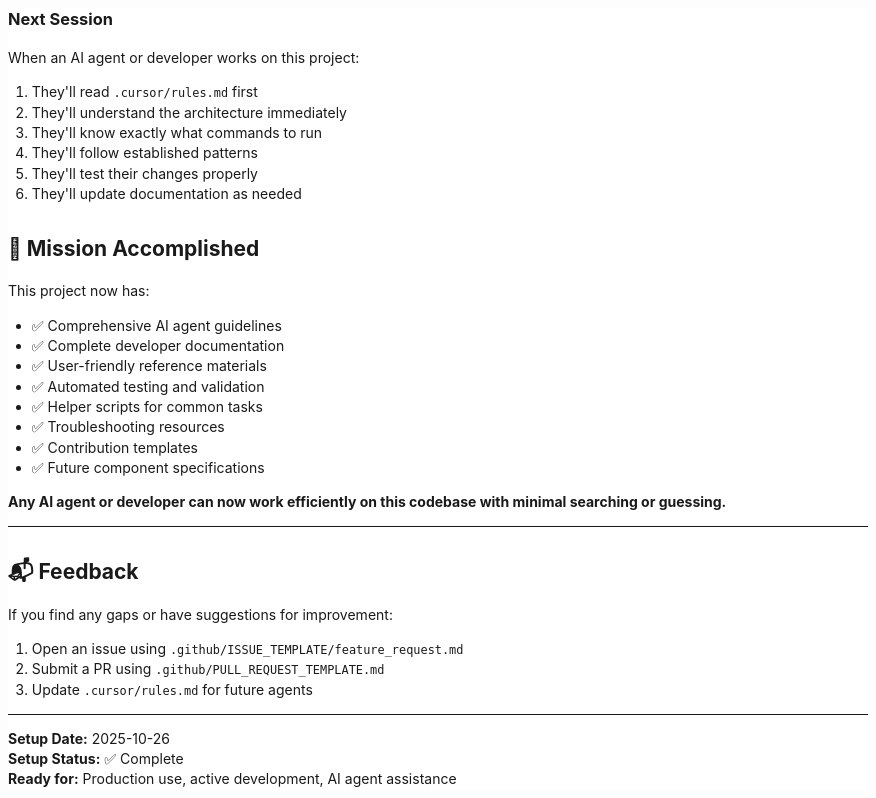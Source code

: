 ### Next Session

When an AI agent or developer works on this project:

1. They'll read `.cursor/rules.md` first
2. They'll understand the architecture immediately
3. They'll know exactly what commands to run
4. They'll follow established patterns
5. They'll test their changes properly
6. They'll update documentation as needed

## 🎯 Mission Accomplished

This project now has:

- ✅ Comprehensive AI agent guidelines
- ✅ Complete developer documentation
- ✅ User-friendly reference materials
- ✅ Automated testing and validation
- ✅ Helper scripts for common tasks
- ✅ Troubleshooting resources
- ✅ Contribution templates
- ✅ Future component specifications

**Any AI agent or developer can now work efficiently on this codebase with minimal searching or guessing.**

---

## 📬 Feedback

If you find any gaps or have suggestions for improvement:

1. Open an issue using `.github/ISSUE_TEMPLATE/feature_request.md`
2. Submit a PR using `.github/PULL_REQUEST_TEMPLATE.md`
3. Update `.cursor/rules.md` for future agents

---

**Setup Date:** 2025-10-26  
**Setup Status:** ✅ Complete  
**Ready for:** Production use, active development, AI agent assistance

